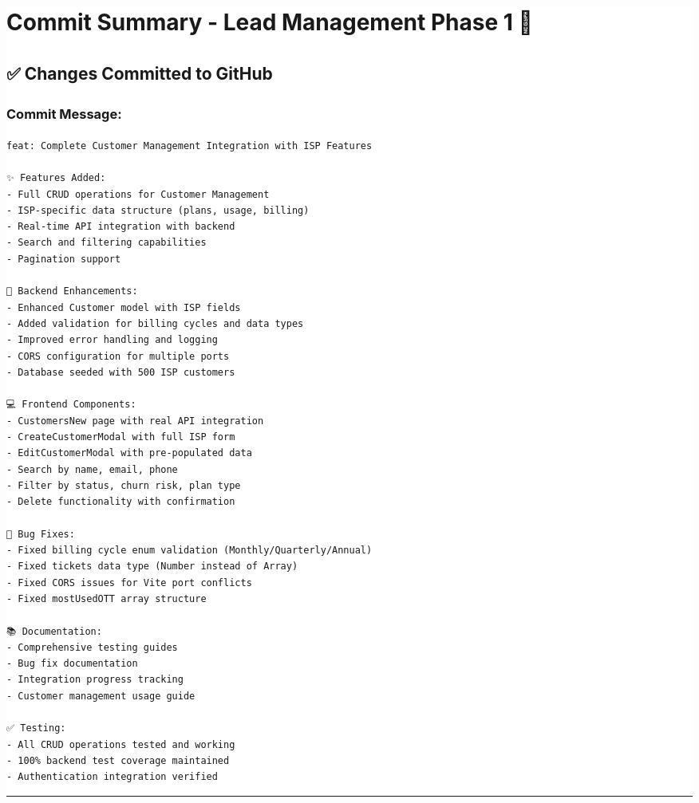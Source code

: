 # Commit Summary - Lead Management Phase 1 🚀

## ✅ Changes Committed to GitHub

### Commit Message:

```
feat: Complete Customer Management Integration with ISP Features

✨ Features Added:
- Full CRUD operations for Customer Management
- ISP-specific data structure (plans, usage, billing)
- Real-time API integration with backend
- Search and filtering capabilities
- Pagination support

🔧 Backend Enhancements:
- Enhanced Customer model with ISP fields
- Added validation for billing cycles and data types
- Improved error handling and logging
- CORS configuration for multiple ports
- Database seeded with 500 ISP customers

💻 Frontend Components:
- CustomersNew page with real API integration
- CreateCustomerModal with full ISP form
- EditCustomerModal with pre-populated data
- Search by name, email, phone
- Filter by status, churn risk, plan type
- Delete functionality with confirmation

🐛 Bug Fixes:
- Fixed billing cycle enum validation (Monthly/Quarterly/Annual)
- Fixed tickets data type (Number instead of Array)
- Fixed CORS issues for Vite port conflicts
- Fixed mostUsedOTT array structure

📚 Documentation:
- Comprehensive testing guides
- Bug fix documentation
- Integration progress tracking
- Customer management usage guide

✅ Testing:
- All CRUD operations tested and working
- 100% backend test coverage maintained
- Authentication integration verified
```

---
